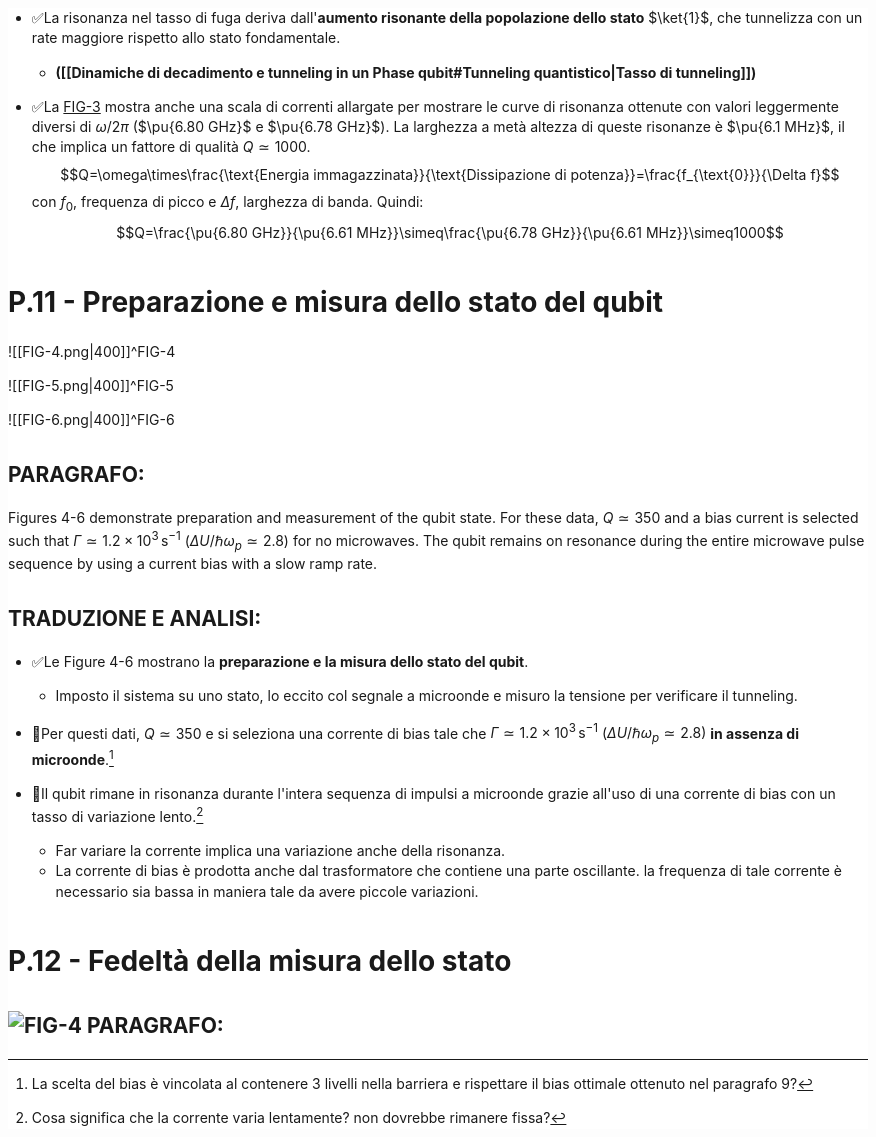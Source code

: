 - ✅La risonanza nel tasso di fuga deriva dall'**aumento risonante della popolazione dello stato** $\ket{1}$, che tunnelizza con un rate maggiore rispetto allo stato fondamentale. 
	- **([[Dinamiche di decadimento e tunneling in un Phase qubit#Tunneling quantistico|Tasso di tunneling]])**

- ✅La [FIG-3](04_PARAGRAFI#^FIG-3) mostra anche una scala di correnti allargate per mostrare le curve di risonanza ottenute con valori leggermente diversi di $\omega / 2\pi$ ($\pu{6.80 GHz}$ e $\pu{6.78 GHz}$). La larghezza a metà altezza di queste risonanze è $\pu{6.1 MHz}$, il che implica un fattore di qualità $Q \simeq 1000$.
	$$Q=\omega\times\frac{\text{Energia immagazzinata}}{\text{Dissipazione di potenza}}=\frac{f_{\text{0}}}{\Delta f}$$
	con $f_0$, frequenza di picco e $\Delta f$, larghezza di banda. 
	Quindi:
	$$Q=\frac{\pu{6.80 GHz}}{\pu{6.61 MHz}}\simeq\frac{\pu{6.78 GHz}}{\pu{6.61 MHz}}\simeq1000$$

# P.11 - Preparazione e misura dello stato del qubit
![[FIG-4.png|400]]^FIG-4

![[FIG-5.png|400]]^FIG-5

![[FIG-6.png|400]]^FIG-6

**PARAGRAFO:**
--
Figures 4-6 demonstrate preparation and measurement of the qubit state. For these data, $Q \simeq 350$ and a bias current is selected such that $\Gamma \simeq 1.2 \times 10^3 \, \text{s}^{-1}$ ($\Delta U / \hbar \omega_p \simeq 2.8$) for no microwaves. The qubit remains on resonance during the entire microwave pulse sequence by using a current bias with a slow ramp rate.

**TRADUZIONE E ANALISI:**
--
- ✅Le Figure 4-6 mostrano la **preparazione e la misura dello stato del qubit**. 
	- Imposto il sistema su uno stato, lo eccito col segnale a microonde e misuro la tensione per verificare il tunneling.

- 🤔Per questi dati, $Q \simeq 350$ e si seleziona una corrente di bias tale che $\Gamma \simeq 1.2 \times 10^3 \, \text{s}^{-1}$ $(\Delta U / \hbar \omega_p \simeq 2.8)$ **in assenza di microonde**.[^8]

- 🤔Il qubit rimane in risonanza durante l'intera sequenza di impulsi a microonde grazie all'uso di una corrente di bias con un tasso di variazione lento.[^6]
	- Far variare la corrente implica una variazione anche della risonanza.
	- La corrente di bias è prodotta anche dal trasformatore che contiene una parte oscillante. la frequenza di tale corrente è necessario sia bassa in maniera tale da avere piccole variazioni.

# P.12 - Fedeltà della misura dello stato
![FIG-4](04_PARAGRAFI#^FIG-4)
**PARAGRAFO:**
--

[^3]: Da dove arriva la relazione attesa?
[^4]: Cosa mi garantisce che 25 ns sono adeguati per mantenere la coerenza?
[^5]: Fare la spiegazione teorica.
[^6]: Cosa significa che la corrente varia lentamente? non dovrebbe rimanere fissa?
[^7]: perché non aumenta se abbiamo detto che si ha un'accelerazione?
[^8]: La scelta del bias è vincolata al contenere 3 livelli nella barriera e rispettare il bias ottimale ottenuto nel paragrafo 9?
